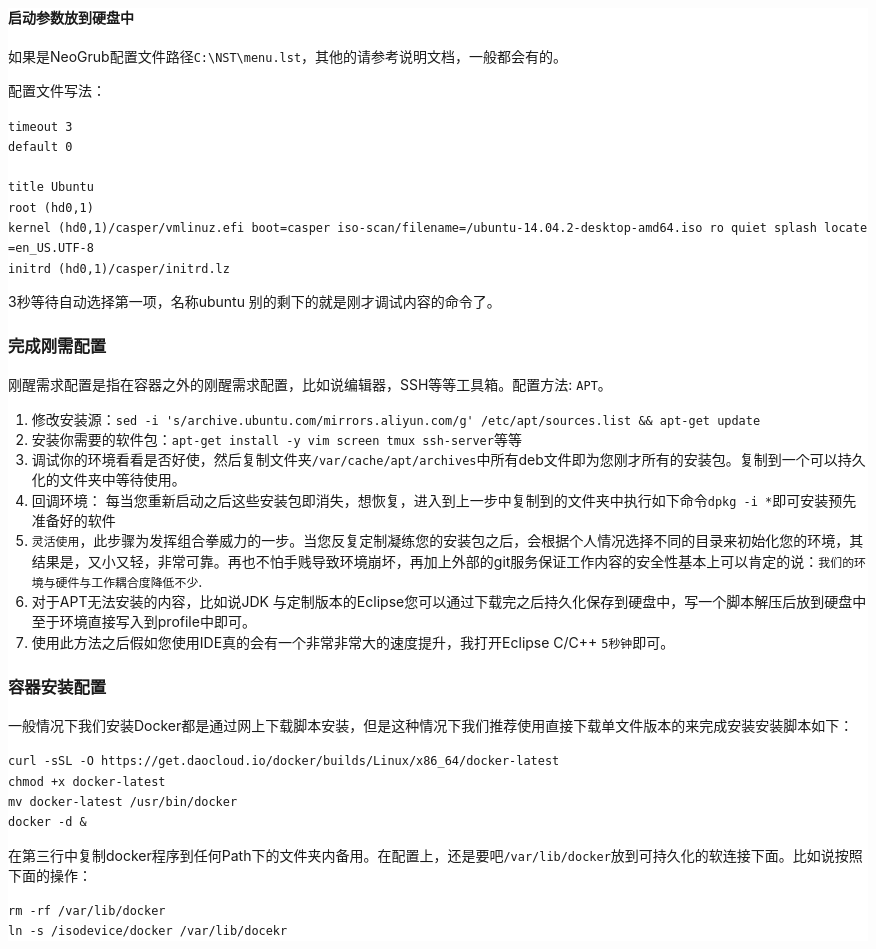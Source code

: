 
#### 启动参数放到硬盘中


如果是NeoGrub配置文件路径`C:\NST\menu.lst`，其他的请参考说明文档，一般都会有的。


配置文件写法：



```
timeout 3
default 0

title Ubuntu
root (hd0,1)
kernel (hd0,1)/casper/vmlinuz.efi boot=casper iso-scan/filename=/ubuntu-14.04.2-desktop-amd64.iso ro quiet splash locate=en_US.UTF-8
initrd (hd0,1)/casper/initrd.lz
```

3秒等待自动选择第一项，名称ubuntu 别的剩下的就是刚才调试内容的命令了。


### 完成刚需配置


刚醒需求配置是指在容器之外的刚醒需求配置，比如说编辑器，SSH等等工具箱。配置方法: `APT`。


1. 修改安装源：`sed -i 's/archive.ubuntu.com/mirrors.aliyun.com/g' /etc/apt/sources.list && apt-get update`
2. 安装你需要的软件包：`apt-get install -y vim screen tmux ssh-server`等等
3. 调试你的环境看看是否好使，然后复制文件夹`/var/cache/apt/archives`中所有deb文件即为您刚才所有的安装包。复制到一个可以持久化的文件夹中等待使用。
4. 回调环境： 每当您重新启动之后这些安装包即消失，想恢复，进入到上一步中复制到的文件夹中执行如下命令`dpkg -i *`即可安装预先准备好的软件
5. `灵活使用`，此步骤为发挥组合拳威力的一步。当您反复定制凝练您的安装包之后，会根据个人情况选择不同的目录来初始化您的环境，其结果是，又小又轻，非常可靠。再也不怕手贱导致环境崩坏，再加上外部的git服务保证工作内容的安全性基本上可以肯定的说：`我们的环境与硬件与工作耦合度降低不少`.
6. 对于APT无法安装的内容，比如说JDK 与定制版本的Eclipse您可以通过下载完之后持久化保存到硬盘中，写一个脚本解压后放到硬盘中至于环境直接写入到profile中即可。
7. 使用此方法之后假如您使用IDE真的会有一个非常非常大的速度提升，我打开Eclipse C/C++ `5秒钟`即可。


### 容器安装配置


一般情况下我们安装Docker都是通过网上下载脚本安装，但是这种情况下我们推荐使用直接下载单文件版本的来完成安装安装脚本如下：



```
curl -sSL -O https://get.daocloud.io/docker/builds/Linux/x86_64/docker-latest
chmod +x docker-latest
mv docker-latest /usr/bin/docker
docker -d & 
```

在第三行中复制docker程序到任何Path下的文件夹内备用。在配置上，还是要吧`/var/lib/docker`放到可持久化的软连接下面。比如说按照下面的操作：



```
rm -rf /var/lib/docker
ln -s /isodevice/docker /var/lib/docekr 
```
